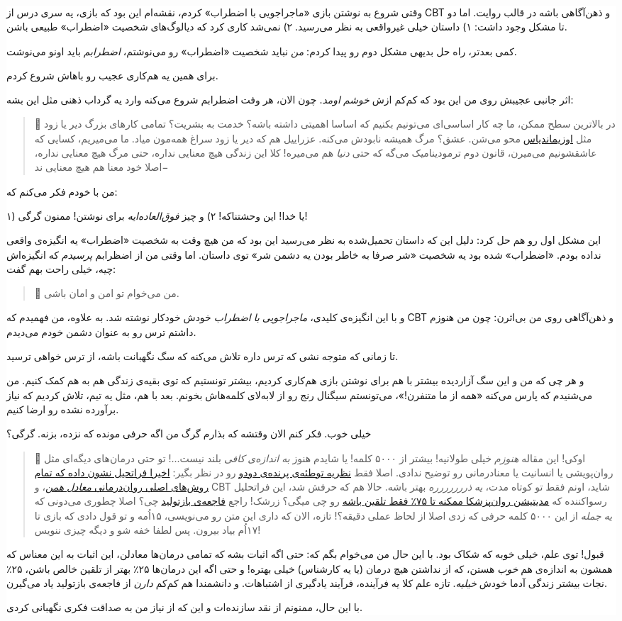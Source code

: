 وقتی شروع به نوشتن بازی «ماجراجویی با اضطراب» کردم، نقشه‌ام این بود که بازی، یه سری درس از CBT و ذهن‌آگاهی باشه در قالب روایت. اما دو تا مشکل وجود داشت: ۱) داستان خیلی غیرواقعی به نظر می‌رسید. ۲) نمی‌شد کاری کرد که دیالوگ‌های شخصیت «اضطراب» طبیعی باشن.

کمی بعدتر، راه حل بدیهی مشکل دوم رو پیدا کردم: *من* نباید شخصیت «اضطراب» رو می‌نوشتم، *اضطرابم* باید اونو می‌نوشت.

برای همین یه هم‌کاری عجیب رو باهاش شروع کردم.

اثر جانبی عجیبش روی من این بود که کم‌کم ازش *خوشم اومد*. چون الان، هر وفت اضطرابم شروع می‌کنه وارد یه گرداب ذهنی مثل این بشه: 

> 🐺 در بالاترین سطح ممکن، ما چه کار اساسی‌ای می‌تونیم بکنیم که اساسا اهمیتی داشته باشه؟ خدمت به بشریت؟ تمامی کارهای بزرگ دیر یا زود مثل [اوزیماندیاس](https://fa.wikipedia.org/wiki/اوزیماندیاس) محو می‌شن. عشق؟ مرگ همیشه نابودش می‌کنه. عزراییل هم که دیر یا زود سراغ همه‌مون میاد. ما می‌میریم، کسایی که عاشقشونیم می‌میرن، قانون دوم ترمودینامیک می‌گه که حتی *دنیا* هم می‌میره! کلا این زندگی هیچ معنایی نداره، حتی مرگ هیچ معنایی نداره، اصلا خود معنا هم هیچ معنایی ند−

من با خودم فکر می‌کنم که:

۱) یا خدا! این وحشتناکه!
۲) و چیز *فوق‌العاده‌ایه* برای نوشتن! ممنون گرگی!

این مشکل اول رو هم حل کرد: دلیل این که داستان تحمیل‌شده به نظر می‌رسید این بود که من هیچ وقت به شخصیت «اضطراب» یه انگیزه‌ی واقعی نداده بودم. «اضطراب» شده بود یه شخصیت «شر صرفا به خاطر بودن یه دشمن شر» توی داستان. اما وقتی من از اضظرابم *پرسیدم* که انگیزه‌اش چیه، خیلی راحت بهم گفت: 

> 🐺 من می‌خوام تو امن و امان باشی.

و با این انگیزه‌ی کلیدی، *ماجراجویی با اضطراب* خودش خودکار نوشته شد. به علاوه، من فهمیدم که CBT و ذهن‌آگاهی روی من بی‌اثرن: چون من هنوزم داشتم ترس رو به عنوان دشمن خودم می‌دیدم.

تا زمانی که متوجه نشی که ترس داره تلاش می‌کنه که سگ نگهبانت باشه، از ترس خواهی ترسید. 

و هر چی که من و این سگ آزاردیده بیشتر با هم برای نوشتن بازی هم‌کاری کردیم، بیشتر تونستیم که توی بقیه‌ی زندگی هم به هم کمک کنیم. من می‌شنیدم که پارس می‌کنه «همه از ما متنفرن!»، می‌تونستم سیگنال رنج رو از لابه‌لای کلمه‌هاش بخونم. بعد با هم، مثل یه تیم، تلاش کردیم که نیاز برآورده نشده رو ارضا کنیم.

خیلی خوب. فکر کنم الان وقتشه که بذارم گرگ من اگه حرفی مونده که نزده، بزنه. گرگی؟

> 🐺 اوکی! این مقاله *هنوزم* خیلی طولانیه! بیشتر از ۵۰۰۰ کلمه! یا شایدم هنوز *به اندازه‌ی کافی* بلند نیست...! تو حتی درمان‌های دیگه‌ای مثل روان‌پویشی یا انسانیت یا معنادرمانی رو توضیح ندادی. اصلا فقط [نظریه توطئه‌ی پرنده‌ی دودو](https://en.wikipedia.org/wiki/Dodo_bird_verdict.) رو در نظر بگیر: [اخیرا فراتحیل نشون داده که تمام روش‌های اصلی روان‌درمانی *معادل همن*](https://www.sciencedirect.com/science/article/pii/S0272735814001184)، و CBT شاید، اونم فقط تو کوتاه مدت، *یه ذررررررره* بهتر باشه. حالا هم که حرفش شد، این فراتحلیل رسواکننده که [مدیتیشن روان‌پزشکا ممکنه تا ۷۵٪ فقط تلقین باشه](https://psycnet.apa.org/record/1999-11094-001) رو چی میگی؟ زرشک! راجع [فاجعه‌ی بازتولید](https://fa.wikipedia.org/wiki/بحران_تکرار) چی؟ اصلا چطوری می‌دونی که *یه جمله* از این ۵۰۰۰ کلمه حرفی که زدی اصلا از لحاظ عملی دقیقه؟! تازه، الان که داری این متن رو می‌نویسی، ۱۵اُمه و تو قول دادی که بازی تا ۱۷اُم بیاد بیرون. پس لطفا خفه شو و دیگه چیزی ننویس!

قبول! توی علم، خیلی خوبه که شکاک بود. با این حال من می‌خوام بگم که: حتی اگه اثبات بشه که تمامی درمان‌ها معادلن‌، این اثبات به این معناس که همشون به اندازه‌ی هم *خوب* هستن، که از نداشتن هیچ درمان (یا یه کارشناس) خیلی بهتره! و حتی اگه این درمان‌ها ۲۵٪ بهتر از تلقین خالص باشن، ۲۵٪ نجات بیشتر زندگی آدما خودش *خیلیه*. تازه علم کلا یه فرآینده، فرآیند یادگیری از اشتباهات. و دانشمندا هم کم‌کم *دارن* از فاجعه‌ی بازتولید یاد می‌گیرن.

با این حال، ممنونم از نقد سازنده‌ات و این که از نیاز من به صداقت فکری نگهبانی کردی.
